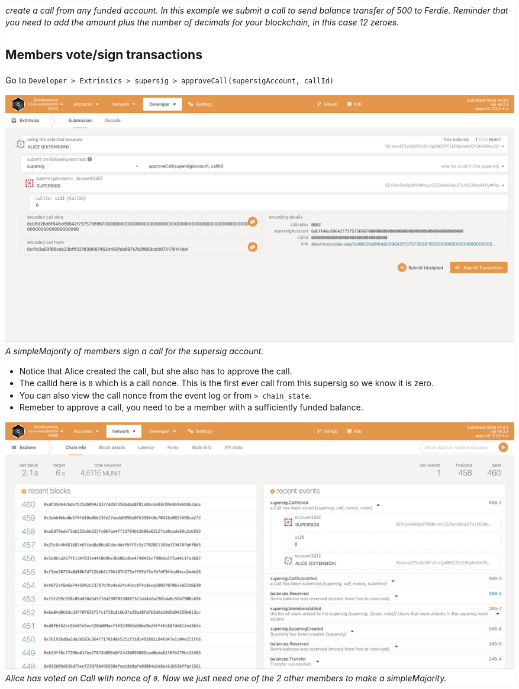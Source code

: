 _create a call from any funded account. In this example we submit a call to send balance transfer of 500 to Ferdie. Reminder that you need to add the amount plus the number of decimals for your blockchain, in this case 12 zeroes._

## Members vote/sign transactions

Go to `Developer > Extrinsics > supersig > approveCall(supersigAccount, callId)`

![ApproveCall](./screenshots/ApproveCall.png)
_A simpleMajority of members sign a call for the supersig account._ 

- Notice that Alice created the call, but she also has to approve the call. 
- The callId here is `0` which is a call nonce. This is the first ever call from this supersig so we know it is zero. 
- You can also view the call nonce from the event log or from  `> chain_state`. 
- Remeber to approve a call, you need to be a member with a sufficiently funded balance. 

![CallVoted](./screenshots/CallVoted.png)
_Alice has voted on Call with nonce of `0`. Now we just need one of the 2 other members to make a simpleMajority._
